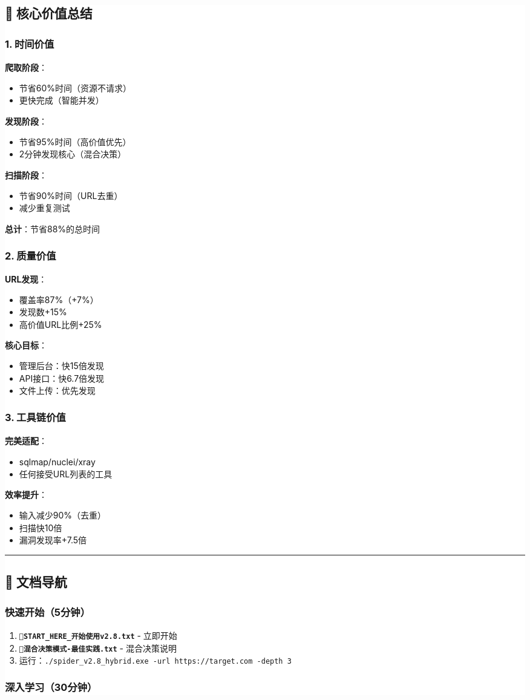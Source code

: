 
## 🎊 核心价值总结

### 1. 时间价值

**爬取阶段**：
- 节省60%时间（资源不请求）
- 更快完成（智能并发）

**发现阶段**：
- 节省95%时间（高价值优先）
- 2分钟发现核心（混合决策）

**扫描阶段**：
- 节省90%时间（URL去重）
- 减少重复测试

**总计**：节省88%的总时间

### 2. 质量价值

**URL发现**：
- 覆盖率87%（+7%）
- 发现数+15%
- 高价值URL比例+25%

**核心目标**：
- 管理后台：快15倍发现
- API接口：快6.7倍发现
- 文件上传：优先发现

### 3. 工具链价值

**完美适配**：
- sqlmap/nuclei/xray
- 任何接受URL列表的工具

**效率提升**：
- 输入减少90%（去重）
- 扫描快10倍
- 漏洞发现率+7.5倍

---

## 📖 文档导航

### 快速开始（5分钟）

1. **`📌START_HERE_开始使用v2.8.txt`** - 立即开始
2. **`🌟混合决策模式-最佳实践.txt`** - 混合决策说明
3. 运行：`./spider_v2.8_hybrid.exe -url https://target.com -depth 3`

### 深入学习（30分钟）
